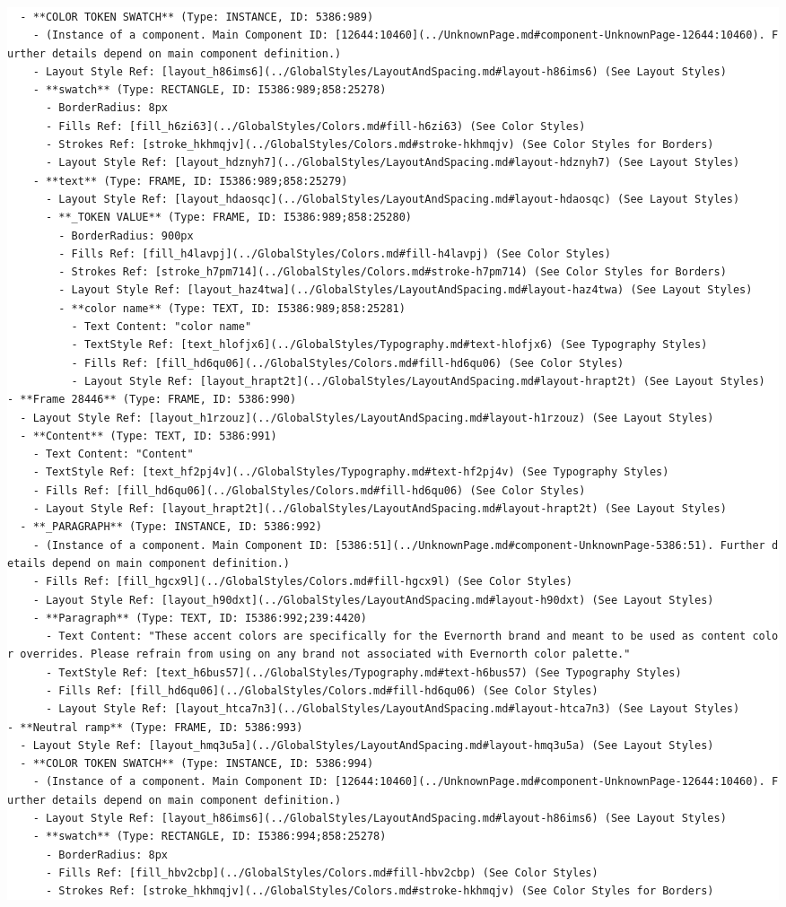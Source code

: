       - **COLOR TOKEN SWATCH** (Type: INSTANCE, ID: 5386:989)
        - (Instance of a component. Main Component ID: [12644:10460](../UnknownPage.md#component-UnknownPage-12644:10460). Further details depend on main component definition.)
        - Layout Style Ref: [layout_h86ims6](../GlobalStyles/LayoutAndSpacing.md#layout-h86ims6) (See Layout Styles)
        - **swatch** (Type: RECTANGLE, ID: I5386:989;858:25278)
          - BorderRadius: 8px
          - Fills Ref: [fill_h6zi63](../GlobalStyles/Colors.md#fill-h6zi63) (See Color Styles)
          - Strokes Ref: [stroke_hkhmqjv](../GlobalStyles/Colors.md#stroke-hkhmqjv) (See Color Styles for Borders)
          - Layout Style Ref: [layout_hdznyh7](../GlobalStyles/LayoutAndSpacing.md#layout-hdznyh7) (See Layout Styles)
        - **text** (Type: FRAME, ID: I5386:989;858:25279)
          - Layout Style Ref: [layout_hdaosqc](../GlobalStyles/LayoutAndSpacing.md#layout-hdaosqc) (See Layout Styles)
          - **_TOKEN VALUE** (Type: FRAME, ID: I5386:989;858:25280)
            - BorderRadius: 900px
            - Fills Ref: [fill_h4lavpj](../GlobalStyles/Colors.md#fill-h4lavpj) (See Color Styles)
            - Strokes Ref: [stroke_h7pm714](../GlobalStyles/Colors.md#stroke-h7pm714) (See Color Styles for Borders)
            - Layout Style Ref: [layout_haz4twa](../GlobalStyles/LayoutAndSpacing.md#layout-haz4twa) (See Layout Styles)
            - **color name** (Type: TEXT, ID: I5386:989;858:25281)
              - Text Content: "color name"
              - TextStyle Ref: [text_hlofjx6](../GlobalStyles/Typography.md#text-hlofjx6) (See Typography Styles)
              - Fills Ref: [fill_hd6qu06](../GlobalStyles/Colors.md#fill-hd6qu06) (See Color Styles)
              - Layout Style Ref: [layout_hrapt2t](../GlobalStyles/LayoutAndSpacing.md#layout-hrapt2t) (See Layout Styles)
    - **Frame 28446** (Type: FRAME, ID: 5386:990)
      - Layout Style Ref: [layout_h1rzouz](../GlobalStyles/LayoutAndSpacing.md#layout-h1rzouz) (See Layout Styles)
      - **Content** (Type: TEXT, ID: 5386:991)
        - Text Content: "Content"
        - TextStyle Ref: [text_hf2pj4v](../GlobalStyles/Typography.md#text-hf2pj4v) (See Typography Styles)
        - Fills Ref: [fill_hd6qu06](../GlobalStyles/Colors.md#fill-hd6qu06) (See Color Styles)
        - Layout Style Ref: [layout_hrapt2t](../GlobalStyles/LayoutAndSpacing.md#layout-hrapt2t) (See Layout Styles)
      - **_PARAGRAPH** (Type: INSTANCE, ID: 5386:992)
        - (Instance of a component. Main Component ID: [5386:51](../UnknownPage.md#component-UnknownPage-5386:51). Further details depend on main component definition.)
        - Fills Ref: [fill_hgcx9l](../GlobalStyles/Colors.md#fill-hgcx9l) (See Color Styles)
        - Layout Style Ref: [layout_h90dxt](../GlobalStyles/LayoutAndSpacing.md#layout-h90dxt) (See Layout Styles)
        - **Paragraph** (Type: TEXT, ID: I5386:992;239:4420)
          - Text Content: "These accent colors are specifically for the Evernorth brand and meant to be used as content color overrides. Please refrain from using on any brand not associated with Evernorth color palette."
          - TextStyle Ref: [text_h6bus57](../GlobalStyles/Typography.md#text-h6bus57) (See Typography Styles)
          - Fills Ref: [fill_hd6qu06](../GlobalStyles/Colors.md#fill-hd6qu06) (See Color Styles)
          - Layout Style Ref: [layout_htca7n3](../GlobalStyles/LayoutAndSpacing.md#layout-htca7n3) (See Layout Styles)
    - **Neutral ramp** (Type: FRAME, ID: 5386:993)
      - Layout Style Ref: [layout_hmq3u5a](../GlobalStyles/LayoutAndSpacing.md#layout-hmq3u5a) (See Layout Styles)
      - **COLOR TOKEN SWATCH** (Type: INSTANCE, ID: 5386:994)
        - (Instance of a component. Main Component ID: [12644:10460](../UnknownPage.md#component-UnknownPage-12644:10460). Further details depend on main component definition.)
        - Layout Style Ref: [layout_h86ims6](../GlobalStyles/LayoutAndSpacing.md#layout-h86ims6) (See Layout Styles)
        - **swatch** (Type: RECTANGLE, ID: I5386:994;858:25278)
          - BorderRadius: 8px
          - Fills Ref: [fill_hbv2cbp](../GlobalStyles/Colors.md#fill-hbv2cbp) (See Color Styles)
          - Strokes Ref: [stroke_hkhmqjv](../GlobalStyles/Colors.md#stroke-hkhmqjv) (See Color Styles for Borders)